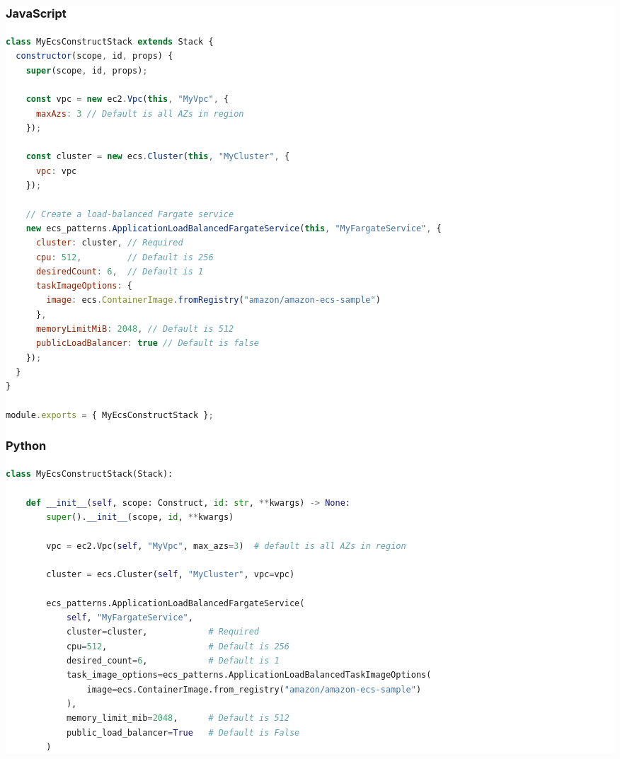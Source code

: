 ### JavaScript

```javascript
class MyEcsConstructStack extends Stack {
  constructor(scope, id, props) {
    super(scope, id, props);

    const vpc = new ec2.Vpc(this, "MyVpc", {
      maxAzs: 3 // Default is all AZs in region
    });

    const cluster = new ecs.Cluster(this, "MyCluster", {
      vpc: vpc
    });

    // Create a load-balanced Fargate service
    new ecs_patterns.ApplicationLoadBalancedFargateService(this, "MyFargateService", {
      cluster: cluster, // Required
      cpu: 512,         // Default is 256
      desiredCount: 6,  // Default is 1
      taskImageOptions: { 
        image: ecs.ContainerImage.fromRegistry("amazon/amazon-ecs-sample")
      },
      memoryLimitMiB: 2048, // Default is 512
      publicLoadBalancer: true // Default is false
    });
  }
}

module.exports = { MyEcsConstructStack };
```

### Python

```python
class MyEcsConstructStack(Stack):

    def __init__(self, scope: Construct, id: str, **kwargs) -> None:
        super().__init__(scope, id, **kwargs)

        vpc = ec2.Vpc(self, "MyVpc", max_azs=3)  # default is all AZs in region

        cluster = ecs.Cluster(self, "MyCluster", vpc=vpc)

        ecs_patterns.ApplicationLoadBalancedFargateService(
            self, "MyFargateService",
            cluster=cluster,            # Required
            cpu=512,                    # Default is 256
            desired_count=6,            # Default is 1
            task_image_options=ecs_patterns.ApplicationLoadBalancedTaskImageOptions(
                image=ecs.ContainerImage.from_registry("amazon/amazon-ecs-sample")
            ),
            memory_limit_mib=2048,      # Default is 512
            public_load_balancer=True   # Default is False
        )
```
